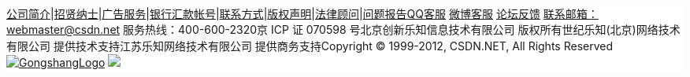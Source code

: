 [公司简介](http://www.csdn.net/company/about.html)|[招贤纳士](http://www.csdn.net/company/recruit.html)|[广告服务](http://www.csdn.net/company/marketing.html)|[银行汇款帐号](http://www.csdn.net/company/account.html)|[联系方式](http://www.csdn.net/company/contact.html)|[版权声明](http://www.csdn.net/company/statement.html)|[法律顾问](http://www.csdn.net/company/layer.html)|[问题报告](mailto:webmaster@csdn.net)[QQ客服](http://wpa.qq.com/msgrd?v=3&uin=2355263776&site=qq&menu=yes) [微博客服](http://e.weibo.com/csdnsupport/profile) [论坛反馈](http://bbs.csdn.net/forums/Service) [联系邮箱：webmaster@csdn.net](mailto:webmaster@csdn.net) 服务热线：400-600-2320京 ICP 证 070598 号北京创新乐知信息技术有限公司 版权所有世纪乐知(北京)网络技术有限公司 提供技术支持江苏乐知网络技术有限公司 提供商务支持Copyright © 1999-2012, CSDN.NET, All Rights Reserved [![GongshangLogo]()](http://www.hd315.gov.cn/beian/view.asp?bianhao=010202001032100010)
![](http://counter.csdn.net/pv.aspx?id=24)
